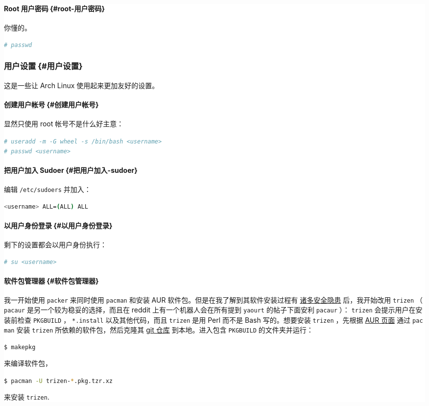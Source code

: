 
#### Root 用户密码 {#root-用户密码}

你懂的。

```sh
# passwd
```


### 用户设置 {#用户设置}

这是一些让 Arch Linux 使用起来更加友好的设置。


#### 创建用户帐号 {#创建用户帐号}

显然只使用 root 帐号不是什么好主意：

```sh
# useradd -m -G wheel -s /bin/bash <username>
# passwd <username>
```


#### 把用户加入 Sudoer {#把用户加入-sudoer}

编辑 `/etc/sudoers` 并加入：

```sh
<username> ALL=(ALL) ALL
```


#### 以用户身份登录 {#以用户身份登录}

剩下的设置都会以用户身份执行：

```sh
# su <username>
```


#### 软件包管理器 {#软件包管理器}

我一开始使用 `packer` 来同时使用 `pacman` 和安装 AUR 软件包。但是在我了解到其软件安装过程有 [诸多安全隐患](https://wiki.archlinux.org/index.php/AUR%5Fhelpers#Comparison%5Ftable) 后，我开始改用 `trizen` （ `pacaur` 是另一个较为稳妥的选择，而且在 reddit 上有一个机器人会在所有提到 `yaourt` 的帖子下面安利 `pacaur` ）： `trizen` 会提示用户在安装前检查 `PKGBUILD` ， `*.install` 以及其他代码，而且 `trizen` 是用 Perl 而不是 Bash 写的。想要安装 `trizen` ，先根据 [AUR 页面](https://aur.archlinux.org/packages/trizen/) 通过 `pacman` 安装 `trizen` 所依赖的软件包，然后克隆其 [git 仓库](https://github.com/trizen/trizen) 到本地。进入包含 `PKGBUILD` 的文件夹并运行：

```sh
$ makepkg
```

来编译软件包，

```sh
$ pacman -U trizen-*.pkg.tzr.xz
```

来安装 `trizen`.

